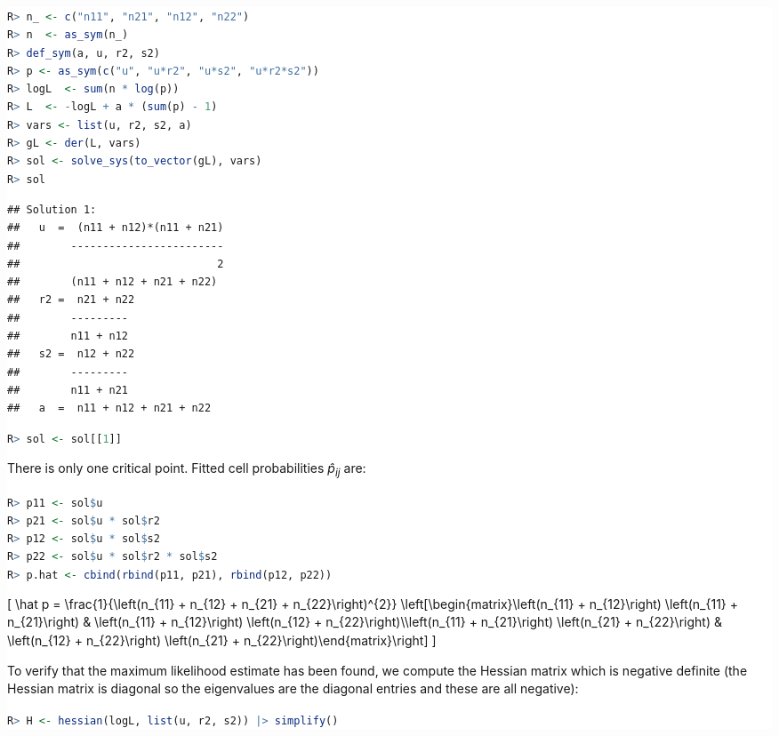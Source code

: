 
```r
R> n_ <- c("n11", "n21", "n12", "n22")
R> n  <- as_sym(n_)
R> def_sym(a, u, r2, s2)
R> p <- as_sym(c("u", "u*r2", "u*s2", "u*r2*s2"))
R> logL  <- sum(n * log(p))
R> L  <- -logL + a * (sum(p) - 1) 
R> vars <- list(u, r2, s2, a)
R> gL <- der(L, vars)
R> sol <- solve_sys(to_vector(gL), vars)
R> sol
```

```
## Solution 1:
##   u  =  (n11 + n12)*(n11 + n21) 
##        ------------------------
##                               2
##        (n11 + n12 + n21 + n22) 
##   r2 =  n21 + n22
##        ---------
##        n11 + n12 
##   s2 =  n12 + n22
##        ---------
##        n11 + n21 
##   a  =  n11 + n12 + n21 + n22
```

```r
R> sol <- sol[[1]]
```

There is only one critical point. Fitted cell probabilities $\hat p_{ij}$ are:

```r
R> p11 <- sol$u
R> p21 <- sol$u * sol$r2
R> p12 <- sol$u * sol$s2
R> p22 <- sol$u * sol$r2 * sol$s2
R> p.hat <- cbind(rbind(p11, p21), rbind(p12, p22))
```

\[
\hat p = \frac{1}{\left(n_{11} + n_{12} + n_{21} + n_{22}\right)^{2}}  \left[\begin{matrix}\left(n_{11} + n_{12}\right) \left(n_{11} + n_{21}\right) & \left(n_{11} + n_{12}\right) \left(n_{12} + n_{22}\right)\\\left(n_{11} + n_{21}\right) \left(n_{21} + n_{22}\right) & \left(n_{12} + n_{22}\right) \left(n_{21} + n_{22}\right)\end{matrix}\right]
\]

To verify that the maximum likelihood estimate has been found, we compute the Hessian matrix which is negative definite (the Hessian matrix is diagonal so the eigenvalues are the diagonal entries and these are all negative):


```r
R> H <- hessian(logL, list(u, r2, s2)) |> simplify()
```
